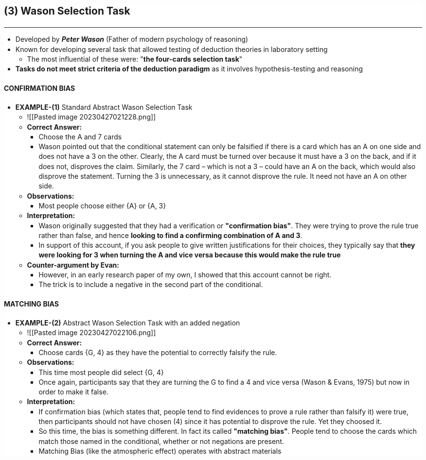 
## (3) Wason Selection Task
---

- Developed by ***Peter Wason*** (Father of modern psychology of reasoning)
- Known for developing several task that allowed testing of deduction theories in laboratory setting
	- The most influential of these were: "**the four-cards selection task**"
- **Tasks do not meet strict criteria of the deduction paradigm** as it involves hypothesis-testing and reasoning

#### CONFIRMATION BIAS

- **EXAMPLE-(1)** Standard Abstract Wason Selection Task
	- ![[Pasted image 20230427021228.png]]
	- **Correct Answer:**
		- Choose the A and 7 cards
		- Wason pointed out that the conditional statement can only be falsified if there is a card which has an A on one side and does not have a 3 on the other. Clearly, the A card must be turned over because it must have a 3 on the back, and if it does not, disproves the claim. Similarly, the 7 card – which is not a 3 – could have an A on the back, which would also disprove the statement. Turning the 3 is unnecessary, as it cannot disprove the rule. It need not have an A on other side.
	- **Observations:**
		- Most people choose either {A} or {A, 3}
	- **Interpretation:**
		- Wason originally suggested that they had a verification or **"confirmation bias"**. They were trying to prove the rule true rather than false, and hence **looking to find a confirming combination of A and 3**.
		- In support of this account, if you ask people to give written justifications for their choices, they typically say that **they were looking for 3 when turning the A and vice versa because this would make the rule true**
	- **Counter-argument by Evan:**
		- However, in an early research paper of my own, I showed that this account cannot be right.
		- The trick is to include a negative in the second part of the conditional.

#### MATCHING BIAS

- **EXAMPLE-(2)** Abstract Wason Selection Task with an added negation
	- ![[Pasted image 20230427022106.png]]
	- **Correct Answer:**
		- Choose cards {G, 4} as they have the potential to correctly falsify the rule.
	- **Observations:**
		- This time most people did select {G, 4}
		- Once again, participants say that they are turning the G to find a 4 and vice versa (Wason & Evans, 1975) but now in order to make it false.
	- **Interpretation:**
		- If confirmation bias (which states that, people tend to find evidences to prove a rule rather than falsify it) were true, then participants should not have chosen (4) since it has potential to disprove the rule. Yet they choosed it.
		- So this time, the bias is something different. In fact its called **"matching bias"**. People tend to choose the cards which match those named in the conditional, whether or not negations are present.
		- Matching Bias (like the atmospheric effect) operates with abstract materials
